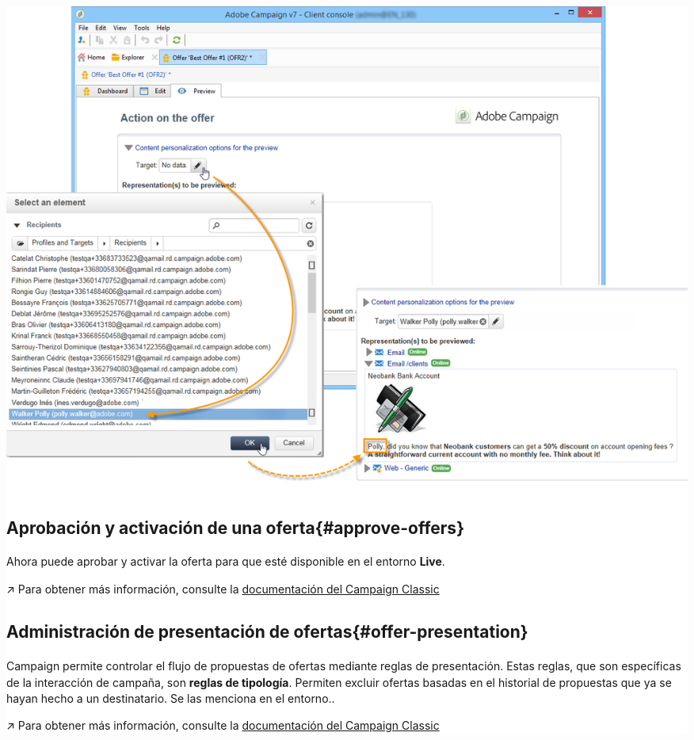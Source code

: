    ![](assets/offer_preview_create_003.png)



## Aprobación y activación de una oferta{#approve-offers}

Ahora puede aprobar y activar la oferta para que esté disponible en el entorno **Live**.

:arrow_upper_right: Para obtener más información, consulte la [documentación del Campaign Classic](https://experienceleague.adobe.com/docs/campaign-classic/using/managing-offers/managing-an-offer-catalog/approving-and-activating-an-offer.html?lang=en#approving-offer-content)

## Administración de presentación de ofertas{#offer-presentation}

Campaign permite controlar el flujo de propuestas de ofertas mediante reglas de presentación. Estas reglas, que son específicas de la interacción de campaña, son **reglas de tipología**. Permiten excluir ofertas basadas en el historial de propuestas que ya se hayan hecho a un destinatario. Se las menciona en el entorno..

:arrow_upper_right: Para obtener más información, consulte la [documentación del Campaign Classic](https://experienceleague.adobe.com/docs/campaign-classic/using/managing-offers/managing-an-offer-catalog/managing-offer-presentation.html?lang=en#managing-offers)
